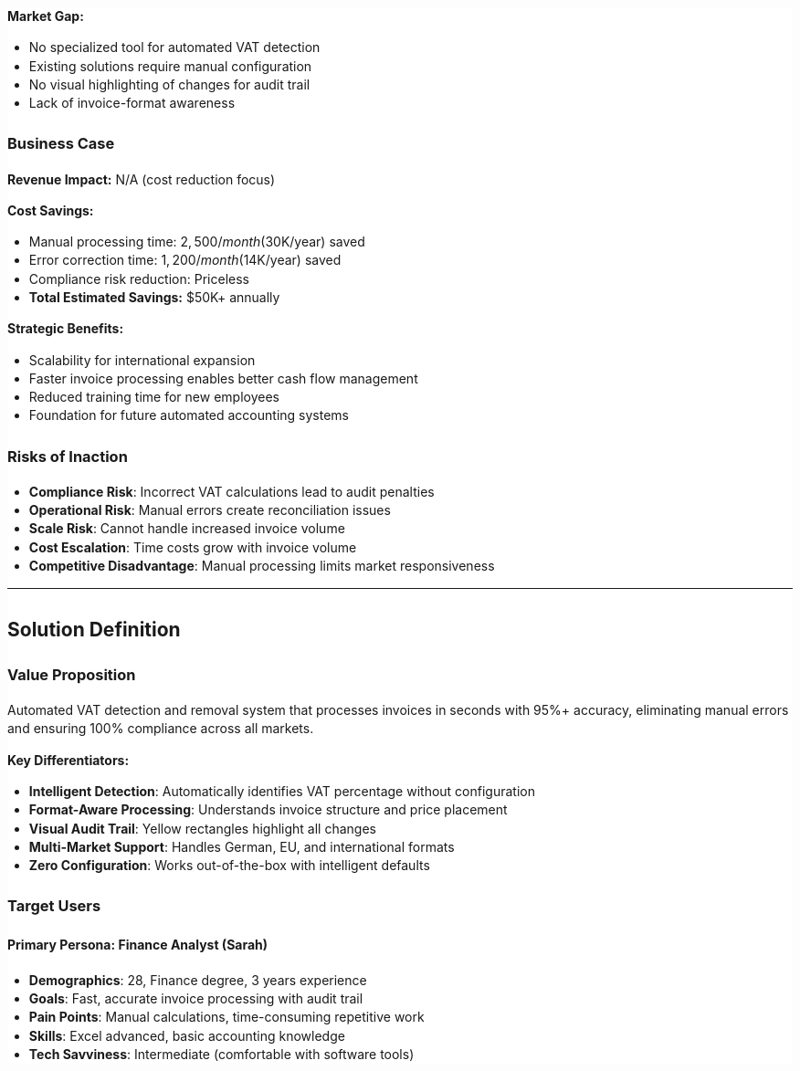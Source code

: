 **Market Gap:**
- No specialized tool for automated VAT detection
- Existing solutions require manual configuration
- No visual highlighting of changes for audit trail
- Lack of invoice-format awareness

### Business Case
**Revenue Impact:** N/A (cost reduction focus)

**Cost Savings:**
- Manual processing time: $2,500/month ($30K/year) saved
- Error correction time: $1,200/month ($14K/year) saved
- Compliance risk reduction: Priceless
- **Total Estimated Savings:** $50K+ annually

**Strategic Benefits:**
- Scalability for international expansion
- Faster invoice processing enables better cash flow management
- Reduced training time for new employees
- Foundation for future automated accounting systems

### Risks of Inaction
- **Compliance Risk**: Incorrect VAT calculations lead to audit penalties
- **Operational Risk**: Manual errors create reconciliation issues
- **Scale Risk**: Cannot handle increased invoice volume
- **Cost Escalation**: Time costs grow with invoice volume
- **Competitive Disadvantage**: Manual processing limits market responsiveness

---

## Solution Definition

### Value Proposition
Automated VAT detection and removal system that processes invoices in seconds with 95%+ accuracy, eliminating manual errors and ensuring 100% compliance across all markets.

**Key Differentiators:**
- **Intelligent Detection**: Automatically identifies VAT percentage without configuration
- **Format-Aware Processing**: Understands invoice structure and price placement
- **Visual Audit Trail**: Yellow rectangles highlight all changes
- **Multi-Market Support**: Handles German, EU, and international formats
- **Zero Configuration**: Works out-of-the-box with intelligent defaults

### Target Users

#### Primary Persona: Finance Analyst (Sarah)
- **Demographics**: 28, Finance degree, 3 years experience
- **Goals**: Fast, accurate invoice processing with audit trail
- **Pain Points**: Manual calculations, time-consuming repetitive work
- **Skills**: Excel advanced, basic accounting knowledge
- **Tech Savviness**: Intermediate (comfortable with software tools)
